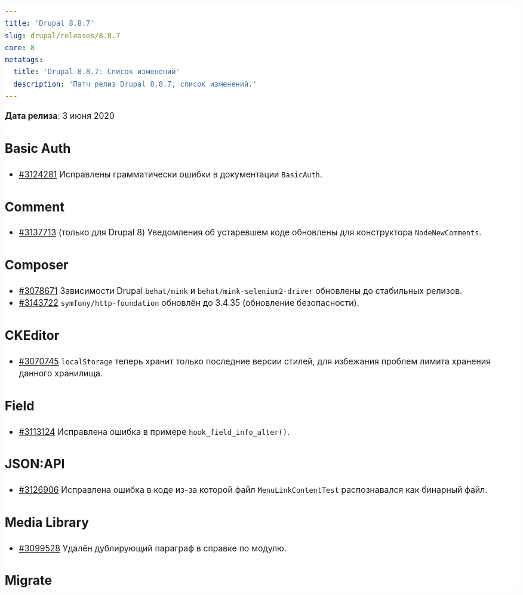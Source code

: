 ```yaml
---
title: 'Drupal 8.8.7'
slug: drupal/releases/8.8.7
core: 8
metatags:
  title: 'Drupal 8.8.7: Список изменений'
  description: 'Патч релиз Drupal 8.8.7, список изменений.'
---
```


**Дата релиза**: 3 июня 2020

## Basic Auth

- [#3124281](https://www.drupal.org/node/3124281) Исправлены грамматически ошибки в документации `BasicAuth`.

## Comment

- [#3137713](https://www.drupal.org/node/3137713) (только для Drupal 8) Уведомления об устаревшем коде обновлены для конструктора `NodeNewComments`.

## Composer

- [#3078671](https://www.drupal.org/node/3078671) Зависимости Drupal `behat/mink` и `behat/mink-selenium2-driver` обновлены до стабильных релизов.
- [#3143722](https://www.drupal.org/project/drupal/issues/3143722) `symfony/http-foundation` обновлён до 3.4.35 (обновление безопасности).

## CKEditor

- [#3070745](https://www.drupal.org/node/3070745) `localStorage` теперь хранит только последние версии стилей, для избежания проблем лимита хранения данного хранилища.

## Field

- [#3113124](https://www.drupal.org/node/3113124) Исправлена ошибка в примере `hook_field_info_alter()`.

## JSON:API

- [#3126906](https://www.drupal.org/node/3126906) Исправлена ошибка в коде из-за которой файл `MenuLinkContentTest` распознавался как бинарный файл.

## Media Library

- [#3099528](https://www.drupal.org/node/3099528) Удалён дублирующий параграф в справке по модулю.

## Migrate
